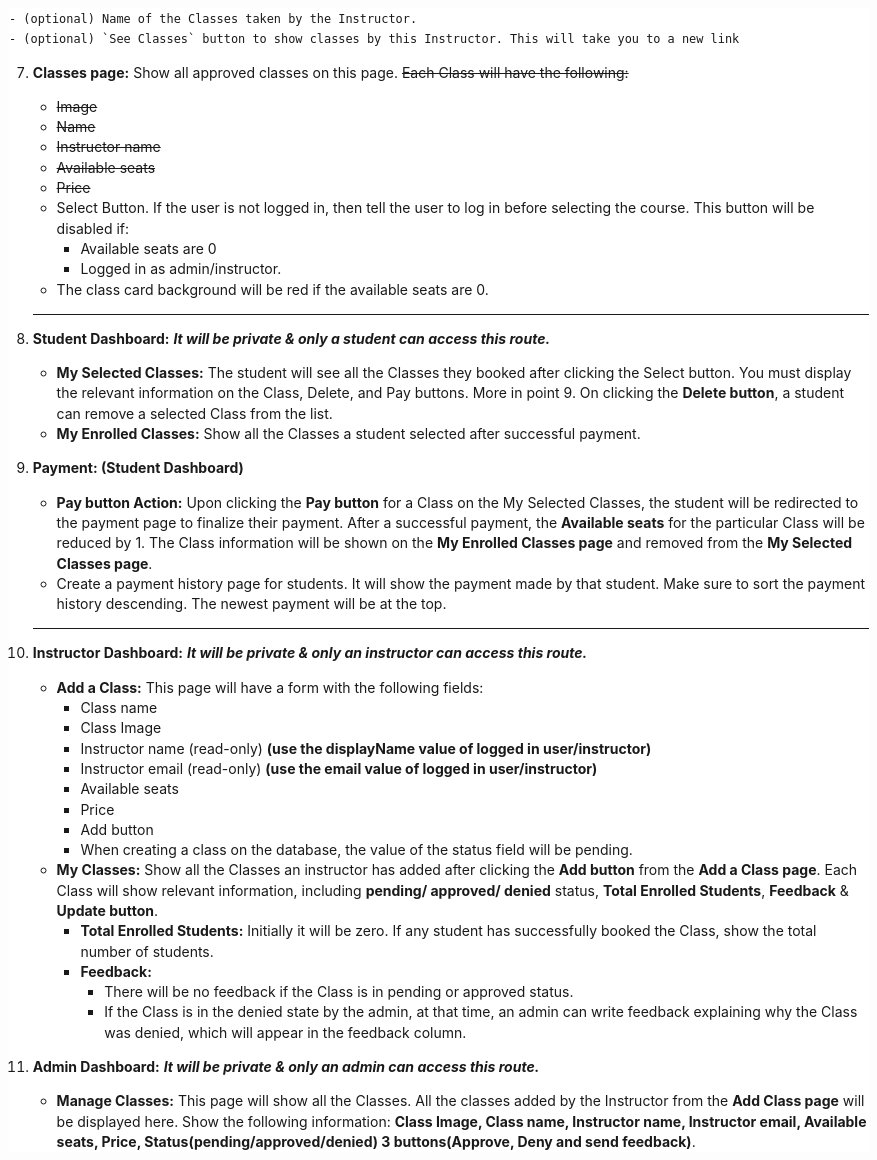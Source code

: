     - (optional) Name of the Classes taken by the Instructor.
    - (optional) `See Classes` button to show classes by this Instructor. This will take you to a new link
7. **Classes page:**
Show all approved classes on this page. ~~Each Class will have the following:~~
    - ~~Image~~
    - ~~Name~~
    - ~~Instructor name~~
    - ~~Available seats~~
    - ~~Price~~
    - Select Button. If the user is not logged in, then tell the user to log in before selecting the course. This button will be disabled if:
        - Available seats are 0
        - Logged in as admin/instructor.
    - The class card background will be red if the available seats are 0.

    _______________________________________________________________________________________________________________________________________________

8. **Student Dashboard:**
***It will be private & only a student can access this route.***
    - **My Selected Classes:** The student will see all the Classes they booked after clicking the Select button. You must display the relevant information on the Class, Delete, and Pay buttons. More in point 9. On clicking the **Delete button**, a student can remove a selected Class from the list.
    - **My Enrolled Classes:** Show all the Classes a student selected after successful payment.
9. **Payment: (Student Dashboard)**
    - **Pay button Action:** Upon clicking the **Pay button** for a Class on the My Selected Classes, the student will be redirected to the payment page to finalize their payment. After a successful payment, the **Available seats** for the particular Class will be reduced by 1. The Class information will be shown on the **My Enrolled Classes page** and removed from the **My Selected Classes page**.
    - Create a payment history page for students. It will show the payment made by that student. Make sure to sort the payment history descending. The newest payment will be at the top.

    _______________________________________________________________________________________________________________________________________________

10. **Instructor Dashboard:**
***It will be private & only an instructor can access this route.***
    - **Add a Class:** This page will have a form with the following fields:
        - Class name
        - Class Image
        - Instructor name (read-only) **(use the displayName value of logged in user/instructor)**
        - Instructor email (read-only) **(use the email value of logged in user/instructor)**
        - Available seats
        - Price
        - Add button
        - When creating a class on the database, the value of the status field will be pending.
    - **My Classes:** Show all the Classes an instructor has added after clicking the **Add button** from the **Add a Class page**. Each Class will show relevant information, including **pending/ approved/ denied** status, **Total Enrolled Students**, **Feedback** & **Update button**.
        - **Total Enrolled Students:** Initially it will be zero. If any student has successfully booked the Class, show the total number of students.
        - **Feedback:**
            - There will be no feedback if the Class is in pending or approved status.
            - If the Class is in the denied state by the admin, at that time, an admin can write feedback explaining why the Class was denied, which will appear in the feedback column.
11. **Admin Dashboard:**
***It will be private & only an admin can access this route.***
    - **Manage Classes:** This page will show all the Classes. All the classes added by the Instructor from the **Add Class page** will be displayed here. Show the following information: **Class Image, Class name, Instructor name, Instructor email, Available seats, Price, Status(pending/approved/denied) 3 buttons(Approve, Deny and send feedback)**.
